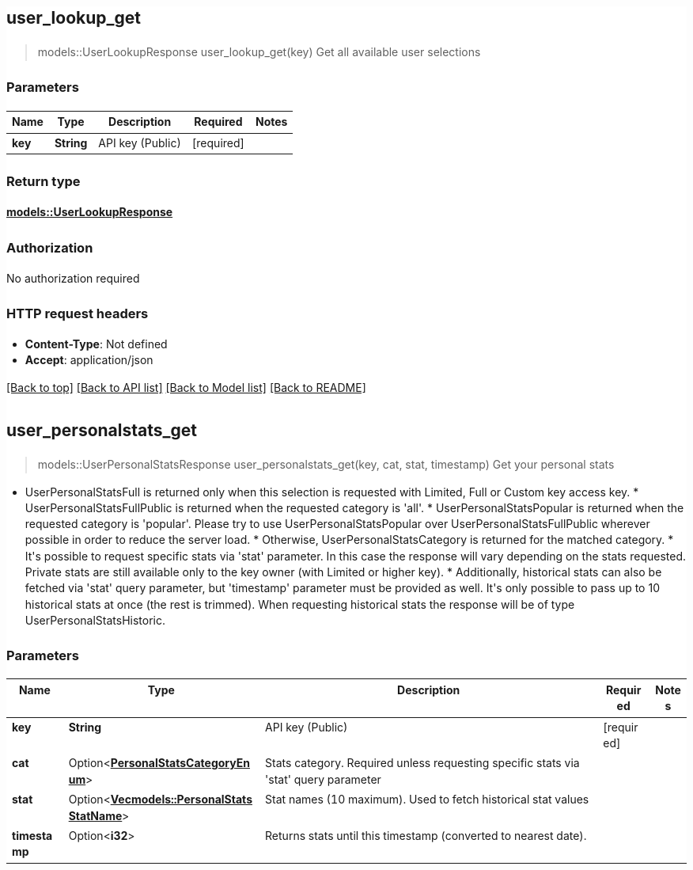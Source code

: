 
## user_lookup_get

> models::UserLookupResponse user_lookup_get(key)
Get all available user selections

### Parameters


Name | Type | Description  | Required | Notes
------------- | ------------- | ------------- | ------------- | -------------
**key** | **String** | API key (Public) | [required] |

### Return type

[**models::UserLookupResponse**](UserLookupResponse.md)

### Authorization

No authorization required

### HTTP request headers

- **Content-Type**: Not defined
- **Accept**: application/json

[[Back to top]](#) [[Back to API list]](../README.md#documentation-for-api-endpoints) [[Back to Model list]](../README.md#documentation-for-models) [[Back to README]](../README.md)


## user_personalstats_get

> models::UserPersonalStatsResponse user_personalstats_get(key, cat, stat, timestamp)
Get your personal stats

  * UserPersonalStatsFull is returned only when this selection is requested with Limited, Full or Custom key access key.  * UserPersonalStatsFullPublic is returned when the requested category is 'all'.  * UserPersonalStatsPopular is returned when the requested category is 'popular'. Please try to use UserPersonalStatsPopular over UserPersonalStatsFullPublic wherever possible in order to reduce the server load.  * Otherwise, UserPersonalStatsCategory is returned for the matched category.  * It's possible to request specific stats via 'stat' parameter. In this case the response will vary depending on the stats requested. Private stats are still available only to the key owner (with Limited or higher key).  * Additionally, historical stats can also be fetched via 'stat' query parameter, but 'timestamp' parameter must be provided as well. It's only possible to pass up to 10 historical stats at once (the rest is trimmed). When requesting historical stats the response will be of type UserPersonalStatsHistoric.

### Parameters


Name | Type | Description  | Required | Notes
------------- | ------------- | ------------- | ------------- | -------------
**key** | **String** | API key (Public) | [required] |
**cat** | Option<[**PersonalStatsCategoryEnum**](.md)> | Stats category. Required unless requesting specific stats via 'stat' query parameter |  |
**stat** | Option<[**Vec<models::PersonalStatsStatName>**](models::PersonalStatsStatName.md)> | Stat names (10 maximum). Used to fetch historical stat values |  |
**timestamp** | Option<**i32**> | Returns stats until this timestamp (converted to nearest date). |  |
